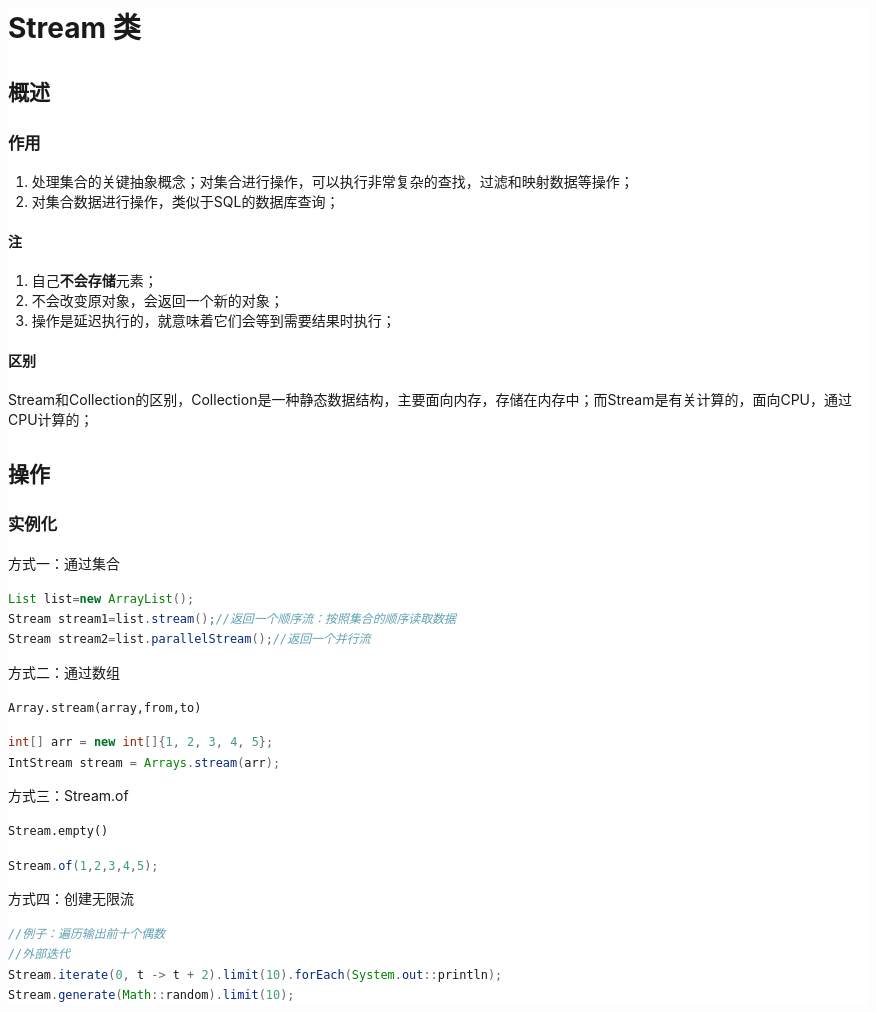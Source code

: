 # Stream 类

## 概述

### 作用

1. 处理集合的关键抽象概念；对集合进行操作，可以执行非常复杂的查找，过滤和映射数据等操作；
2. 对集合数据进行操作，类似于SQL的数据库查询；

#### 注

1. 自己**不会存储**元素；
2. 不会改变原对象，会返回一个新的对象；
3. 操作是延迟执行的，就意味着它们会等到需要结果时执行；

#### 区别

Stream和Collection的区别，Collection是一种静态数据结构，主要面向内存，存储在内存中；而Stream是有关计算的，面向CPU，通过CPU计算的；

## 操作

### 实例化

方式一：通过集合

```java
List list=new ArrayList();
Stream stream1=list.stream();//返回一个顺序流：按照集合的顺序读取数据
Stream stream2=list.parallelStream();//返回一个并行流
```

方式二：通过数组

`Array.stream(array,from,to)` 

```java
int[] arr = new int[]{1, 2, 3, 4, 5};
IntStream stream = Arrays.stream(arr);
```

方式三：Stream.of

`Stream.empty()` 

```java
Stream.of(1,2,3,4,5);
```

方式四：创建无限流

```java
//例子：遍历输出前十个偶数
//外部迭代
Stream.iterate(0, t -> t + 2).limit(10).forEach(System.out::println);
Stream.generate(Math::random).limit(10);
```
